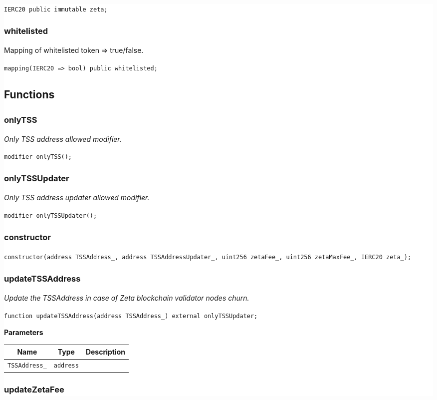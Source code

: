 
```solidity
IERC20 public immutable zeta;
```


### whitelisted
Mapping of whitelisted token => true/false.


```solidity
mapping(IERC20 => bool) public whitelisted;
```


## Functions
### onlyTSS

*Only TSS address allowed modifier.*


```solidity
modifier onlyTSS();
```

### onlyTSSUpdater

*Only TSS address updater allowed modifier.*


```solidity
modifier onlyTSSUpdater();
```

### constructor


```solidity
constructor(address TSSAddress_, address TSSAddressUpdater_, uint256 zetaFee_, uint256 zetaMaxFee_, IERC20 zeta_);
```

### updateTSSAddress

*Update the TSSAddress in case of Zeta blockchain validator nodes churn.*


```solidity
function updateTSSAddress(address TSSAddress_) external onlyTSSUpdater;
```
**Parameters**

|Name|Type|Description|
|----|----|-----------|
|`TSSAddress_`|`address`||


### updateZetaFee
